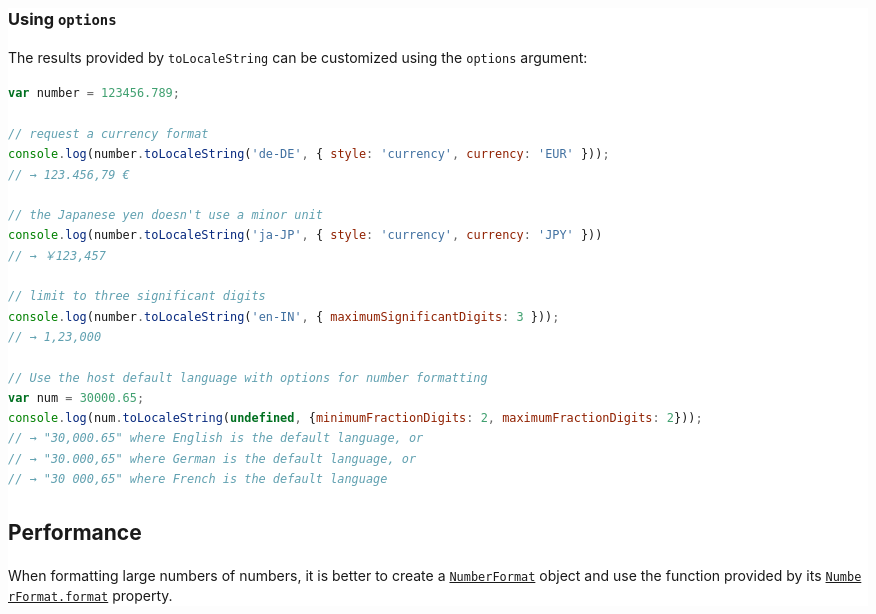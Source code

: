 ### Using `options`

The results provided by `toLocaleString` can be customized using the `options` argument:

```javascript
var number = 123456.789;

// request a currency format
console.log(number.toLocaleString('de-DE', { style: 'currency', currency: 'EUR' }));
// → 123.456,79 €

// the Japanese yen doesn't use a minor unit
console.log(number.toLocaleString('ja-JP', { style: 'currency', currency: 'JPY' }))
// → ￥123,457

// limit to three significant digits
console.log(number.toLocaleString('en-IN', { maximumSignificantDigits: 3 }));
// → 1,23,000

// Use the host default language with options for number formatting
var num = 30000.65;
console.log(num.toLocaleString(undefined, {minimumFractionDigits: 2, maximumFractionDigits: 2}));
// → "30,000.65" where English is the default language, or
// → "30.000,65" where German is the default language, or
// → "30 000,65" where French is the default language
```

## Performance

When formatting large numbers of numbers, it is better to create a [`NumberFormat`](/en/webfrontend/Intl.NumberFormat)
object and use the function provided by its
[`NumberFormat.format`](/en/webfrontend/Intl.NumberFormat.format) property.
